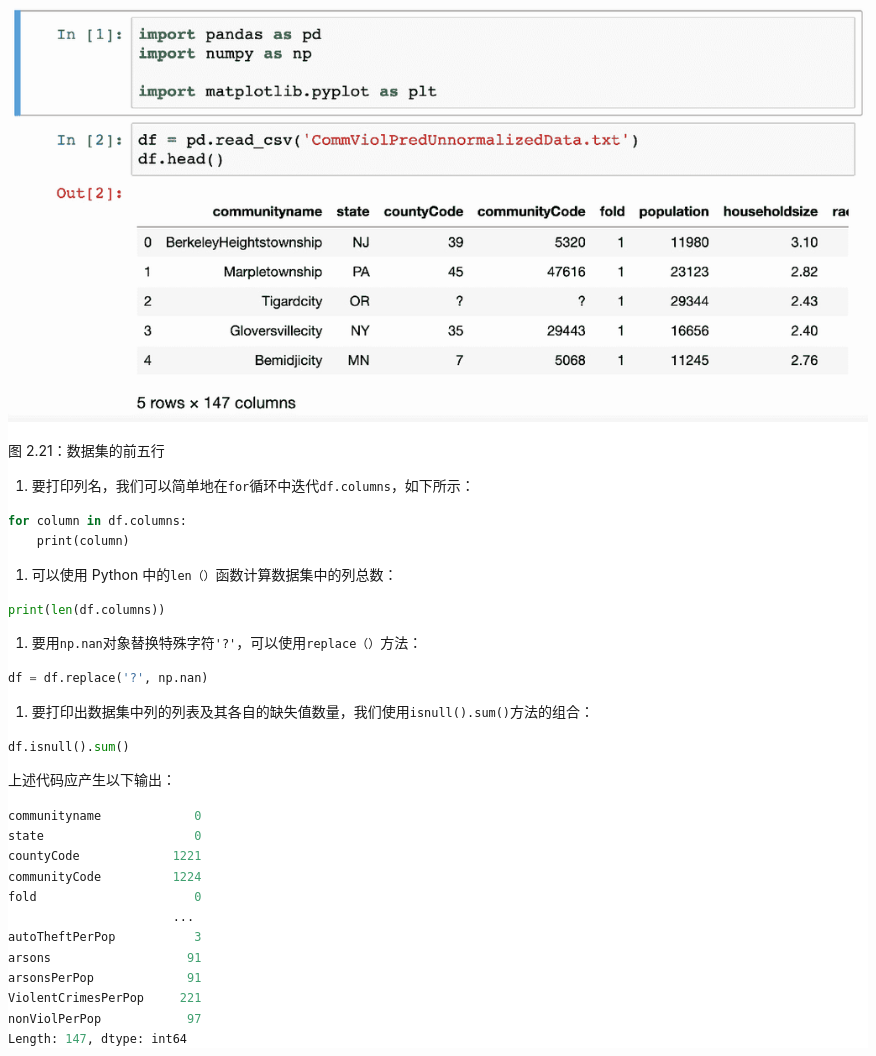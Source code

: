 ![图 2.21：数据集的前五行](img/B15968_02_211.jpg)

图 2.21：数据集的前五行

1.  要打印列名，我们可以简单地在`for`循环中迭代`df.columns`，如下所示：

```py
for column in df.columns:
    print(column)
```

1.  可以使用 Python 中的`len（）`函数计算数据集中的列总数：

```py
print(len(df.columns))
```

1.  要用`np.nan`对象替换特殊字符`'?'`，可以使用`replace（）`方法：

```py
df = df.replace('?', np.nan)
```

1.  要打印出数据集中列的列表及其各自的缺失值数量，我们使用`isnull().sum()`方法的组合：

```py
df.isnull().sum()
```

上述代码应产生以下输出：

```py
communityname             0
state                     0
countyCode             1221
communityCode          1224
fold                      0
                       ... 
autoTheftPerPop           3
arsons                   91
arsonsPerPop             91
ViolentCrimesPerPop     221
nonViolPerPop            97
Length: 147, dtype: int64
```
